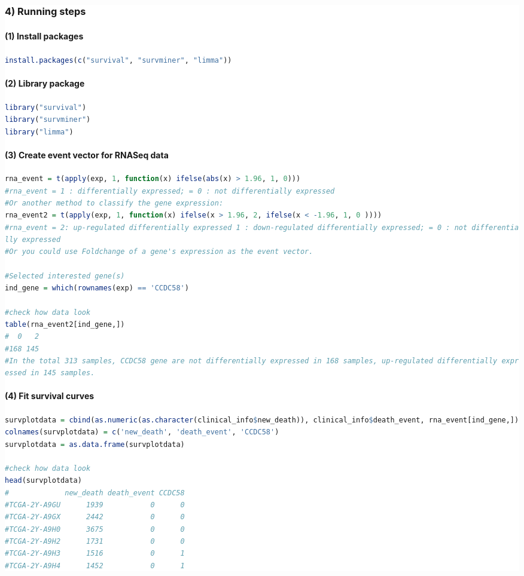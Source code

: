 ### 4\) Running steps

#### **\(1\) Install packages**

```r
install.packages(c("survival", "survminer", "limma"))
```

#### **\(2\) Library package**

```r
library("survival")
library("survminer")
library("limma")
```

#### **\(3\) Create event vector for RNASeq data**

```r
rna_event = t(apply(exp, 1, function(x) ifelse(abs(x) > 1.96, 1, 0)))
#rna_event = 1 : differentially expressed; = 0 : not differentially expressed
#Or another method to classify the gene expression:
rna_event2 = t(apply(exp, 1, function(x) ifelse(x > 1.96, 2, ifelse(x < -1.96, 1, 0 ))))
#rna_event = 2: up-regulated differentially expressed 1 : down-regulated differentially expressed; = 0 : not differentially expressed
#Or you could use Foldchange of a gene's expression as the event vector.

#Selected interested gene(s)
ind_gene = which(rownames(exp) == 'CCDC58')

#check how data look
table(rna_event2[ind_gene,])
#  0   2 
#168 145
#In the total 313 samples, CCDC58 gene are not differentially expressed in 168 samples, up-regulated differentially expressed in 145 samples.
```

#### **\(4\) Fit survival curves**

```r
survplotdata = cbind(as.numeric(as.character(clinical_info$new_death)), clinical_info$death_event, rna_event[ind_gene,])
colnames(survplotdata) = c('new_death', 'death_event', 'CCDC58')
survplotdata = as.data.frame(survplotdata)

#check how data look
head(survplotdata)
#             new_death death_event CCDC58
#TCGA-2Y-A9GU      1939           0      0
#TCGA-2Y-A9GX      2442           0      0
#TCGA-2Y-A9H0      3675           0      0
#TCGA-2Y-A9H2      1731           0      0
#TCGA-2Y-A9H3      1516           0      1
#TCGA-2Y-A9H4      1452           0      1
```
